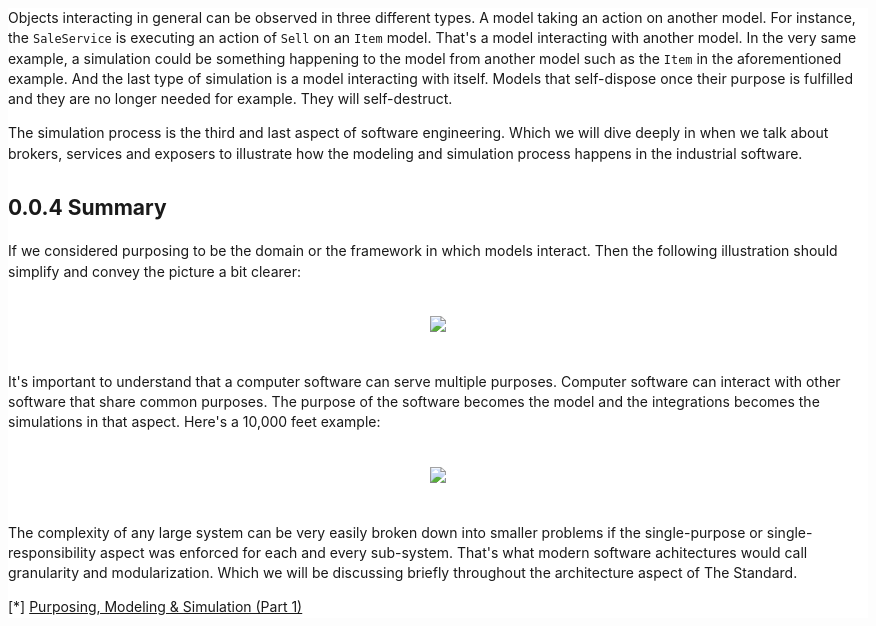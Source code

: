 Objects interacting in general can be observed in three different types. A model taking an action on another model. For instance, the `SaleService` is executing an action of `Sell` on an `Item` model. That's a model interacting with another model. In the very same example, a simulation could be something happening to the model from another model such as the `Item` in the aforementioned example. And the last type of simulation is a model interacting with itself. Models that self-dispose once their purpose is fulfilled and they are no longer needed for example. They will self-destruct.

The simulation process is the third and last aspect of software engineering. Which we will dive deeply in when we talk about brokers, services and exposers to illustrate how the modeling and simulation process happens in the industrial software.

## 0.0.4 Summary

If we considered purposing to be the domain or the framework in which models interact. Then the following illustration should simplify and convey the picture a bit clearer:

<br />
	<div align=center>
		<img width="50%" src="https://user-images.githubusercontent.com/1453985/148863196-a30ced43-7133-4107-a23f-d0beb3efa6db.png" />
	</div>
<br />

It's important to understand that a computer software can serve multiple purposes. Computer software can interact with other software that share common purposes. The purpose of the software becomes the model and the integrations becomes the simulations in that aspect. Here's a 10,000 feet example:

<br />
	<div align=center>
		<img width="75%" src="https://user-images.githubusercontent.com/1453985/148863514-2ed0fe04-1096-42c3-b54a-3b8dbd506e7a.png" />
	</div>
<br />

The complexity of any large system can be very easily broken down into smaller problems if the single-purpose or single-responsibility aspect was enforced for each and every sub-system. That's what modern software achitectures would call granularity and modularization. Which we will be discussing briefly throughout the architecture aspect of The Standard.

[*] [Purposing, Modeling & Simulation (Part 1)](https://www.youtube.com/watch?v=Doul1gZKCuU)